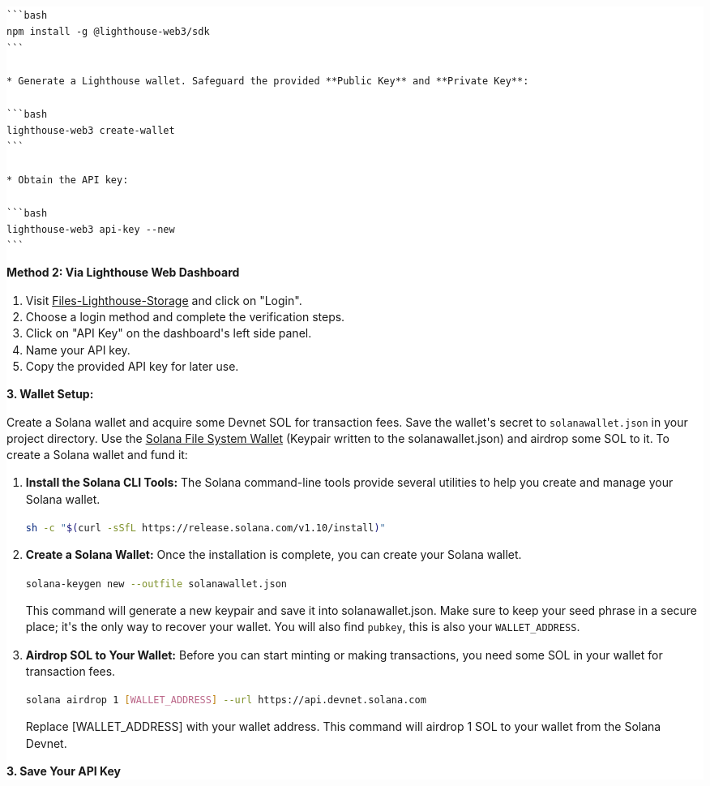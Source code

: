     ```bash
    npm install -g @lighthouse-web3/sdk
    ```

    * Generate a Lighthouse wallet. Safeguard the provided **Public Key** and **Private Key**:

    ```bash
    lighthouse-web3 create-wallet
    ```

    * Obtain the API key:

    ```bash
    lighthouse-web3 api-key --new
    ```

**Method 2: Via Lighthouse Web Dashboard**

1. Visit [Files-Lighthouse-Storage](https://files.lighthouse.storage/) and click on "Login".
2. Choose a login method and complete the verification steps.
3. Click on "API Key" on the dashboard's left side panel.
4. Name your API key.
5. Copy the provided API key for later use.

**3. Wallet Setup:**

Create a Solana wallet and acquire some Devnet SOL for transaction fees. Save the wallet's secret to `solanawallet.json` in your project directory. Use the [Solana File System Wallet](https://docs.solana.com/wallet-guide/file-system-wallet) (Keypair written to the solanawallet.json) and airdrop some SOL to it. To create a Solana wallet and fund it:

1.  **Install the Solana CLI Tools:** The Solana command-line tools provide several utilities to help you create and manage your Solana wallet.

    ```bash
    sh -c "$(curl -sSfL https://release.solana.com/v1.10/install)"
    ```
2.  **Create a Solana Wallet:** Once the installation is complete, you can create your Solana wallet.

    ```bash
    solana-keygen new --outfile solanawallet.json
    ```

    This command will generate a new keypair and save it into solanawallet.json. Make sure to keep your seed phrase in a secure place; it's the only way to recover your wallet. You will also find `pubkey`, this is also your `WALLET_ADDRESS`.
3.  **Airdrop SOL to Your Wallet:** Before you can start minting or making transactions, you need some SOL in your wallet for transaction fees.

    ```bash
    solana airdrop 1 [WALLET_ADDRESS] --url https://api.devnet.solana.com
    ```

    Replace \[WALLET\_ADDRESS] with your wallet address. This command will airdrop 1 SOL to your wallet from the Solana Devnet.

**3. Save Your API Key**
